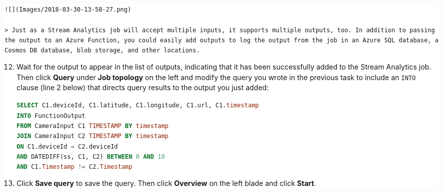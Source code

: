 	![](Images/2018-03-30-13-58-27.png)

	> Just as a Stream Analytics job will accept multiple inputs, it supports multiple outputs, too. In addition to passing the output to an Azure Function, you could easily add outputs to log the output from the job in an Azure SQL database, a Cosmos DB database, blob storage, and other locations.

12. Wait for the output to appear in the list of outputs, indicating that it has been successfully added to the Stream Analytics job. Then click **Query** under **Job topology** on the left and modify the query you wrote in the previous task to include an ```INTO``` clause (line 2 below) that directs query results to the output you just added:

	```sql
	SELECT C1.deviceId, C1.latitude, C1.longitude, C1.url, C1.timestamp
	INTO FunctionOutput
	FROM CameraInput C1 TIMESTAMP BY timestamp
	JOIN CameraInput C2 TIMESTAMP BY timestamp
	ON C1.deviceId = C2.deviceId
	AND DATEDIFF(ss, C1, C2) BETWEEN 0 AND 10
	AND C1.Timestamp != C2.Timestamp
	```

13. Click **Save query** to save the query. Then click **Overview** on the left blade and click **Start**.
